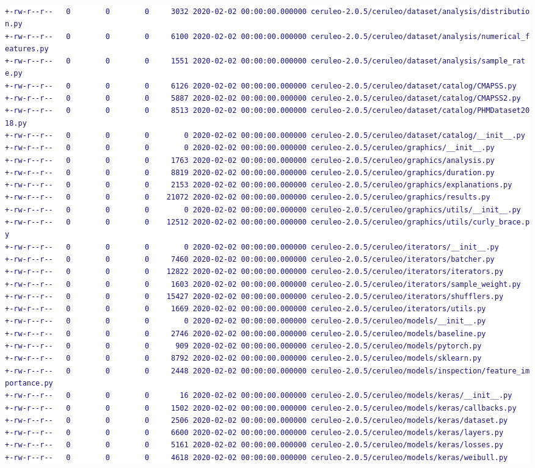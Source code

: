 ```diff
+-rw-r--r--   0        0        0     3032 2020-02-02 00:00:00.000000 ceruleo-2.0.5/ceruleo/dataset/analysis/distribution.py
+-rw-r--r--   0        0        0     6100 2020-02-02 00:00:00.000000 ceruleo-2.0.5/ceruleo/dataset/analysis/numerical_features.py
+-rw-r--r--   0        0        0     1551 2020-02-02 00:00:00.000000 ceruleo-2.0.5/ceruleo/dataset/analysis/sample_rate.py
+-rw-r--r--   0        0        0     6126 2020-02-02 00:00:00.000000 ceruleo-2.0.5/ceruleo/dataset/catalog/CMAPSS.py
+-rw-r--r--   0        0        0     5887 2020-02-02 00:00:00.000000 ceruleo-2.0.5/ceruleo/dataset/catalog/CMAPSS2.py
+-rw-r--r--   0        0        0     8513 2020-02-02 00:00:00.000000 ceruleo-2.0.5/ceruleo/dataset/catalog/PHMDataset2018.py
+-rw-r--r--   0        0        0        0 2020-02-02 00:00:00.000000 ceruleo-2.0.5/ceruleo/dataset/catalog/__init__.py
+-rw-r--r--   0        0        0        0 2020-02-02 00:00:00.000000 ceruleo-2.0.5/ceruleo/graphics/__init__.py
+-rw-r--r--   0        0        0     1763 2020-02-02 00:00:00.000000 ceruleo-2.0.5/ceruleo/graphics/analysis.py
+-rw-r--r--   0        0        0     8819 2020-02-02 00:00:00.000000 ceruleo-2.0.5/ceruleo/graphics/duration.py
+-rw-r--r--   0        0        0     2153 2020-02-02 00:00:00.000000 ceruleo-2.0.5/ceruleo/graphics/explanations.py
+-rw-r--r--   0        0        0    21072 2020-02-02 00:00:00.000000 ceruleo-2.0.5/ceruleo/graphics/results.py
+-rw-r--r--   0        0        0        0 2020-02-02 00:00:00.000000 ceruleo-2.0.5/ceruleo/graphics/utils/__init__.py
+-rw-r--r--   0        0        0    12512 2020-02-02 00:00:00.000000 ceruleo-2.0.5/ceruleo/graphics/utils/curly_brace.py
+-rw-r--r--   0        0        0        0 2020-02-02 00:00:00.000000 ceruleo-2.0.5/ceruleo/iterators/__init__.py
+-rw-r--r--   0        0        0     7460 2020-02-02 00:00:00.000000 ceruleo-2.0.5/ceruleo/iterators/batcher.py
+-rw-r--r--   0        0        0    12822 2020-02-02 00:00:00.000000 ceruleo-2.0.5/ceruleo/iterators/iterators.py
+-rw-r--r--   0        0        0     1603 2020-02-02 00:00:00.000000 ceruleo-2.0.5/ceruleo/iterators/sample_weight.py
+-rw-r--r--   0        0        0    15427 2020-02-02 00:00:00.000000 ceruleo-2.0.5/ceruleo/iterators/shufflers.py
+-rw-r--r--   0        0        0     1669 2020-02-02 00:00:00.000000 ceruleo-2.0.5/ceruleo/iterators/utils.py
+-rw-r--r--   0        0        0        0 2020-02-02 00:00:00.000000 ceruleo-2.0.5/ceruleo/models/__init__.py
+-rw-r--r--   0        0        0     2746 2020-02-02 00:00:00.000000 ceruleo-2.0.5/ceruleo/models/baseline.py
+-rw-r--r--   0        0        0      909 2020-02-02 00:00:00.000000 ceruleo-2.0.5/ceruleo/models/pytorch.py
+-rw-r--r--   0        0        0     8792 2020-02-02 00:00:00.000000 ceruleo-2.0.5/ceruleo/models/sklearn.py
+-rw-r--r--   0        0        0     2448 2020-02-02 00:00:00.000000 ceruleo-2.0.5/ceruleo/models/inspection/feature_importance.py
+-rw-r--r--   0        0        0       16 2020-02-02 00:00:00.000000 ceruleo-2.0.5/ceruleo/models/keras/__init__.py
+-rw-r--r--   0        0        0     1502 2020-02-02 00:00:00.000000 ceruleo-2.0.5/ceruleo/models/keras/callbacks.py
+-rw-r--r--   0        0        0     2506 2020-02-02 00:00:00.000000 ceruleo-2.0.5/ceruleo/models/keras/dataset.py
+-rw-r--r--   0        0        0     6600 2020-02-02 00:00:00.000000 ceruleo-2.0.5/ceruleo/models/keras/layers.py
+-rw-r--r--   0        0        0     5161 2020-02-02 00:00:00.000000 ceruleo-2.0.5/ceruleo/models/keras/losses.py
+-rw-r--r--   0        0        0     4618 2020-02-02 00:00:00.000000 ceruleo-2.0.5/ceruleo/models/keras/weibull.py
```